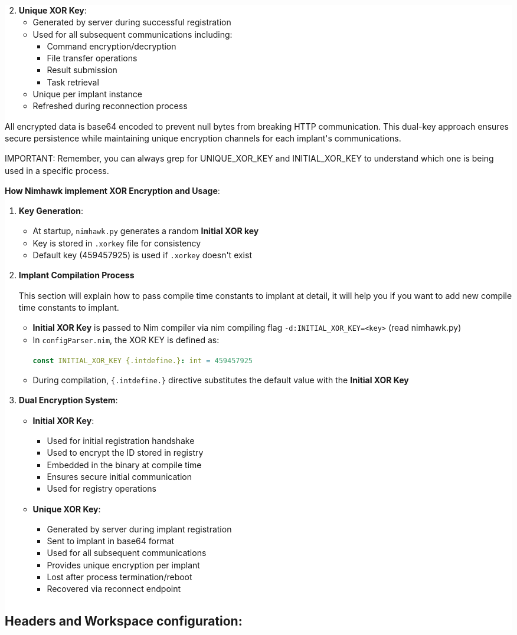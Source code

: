 2. **Unique XOR Key**:
   - Generated by server during successful registration
   - Used for all subsequent communications including:
     - Command encryption/decryption
     - File transfer operations
     - Result submission
     - Task retrieval
   - Unique per implant instance
   - Refreshed during reconnection process

All encrypted data is base64 encoded to prevent null bytes from breaking HTTP communication. This dual-key approach ensures secure persistence while maintaining unique encryption channels for each implant's communications.

IMPORTANT: Remember, you can always grep for UNIQUE_XOR_KEY and INITIAL_XOR_KEY to understand which one is being used in a specific process.

**How Nimhawk implement XOR Encryption and Usage**:
1. **Key Generation**:
   - At startup, `nimhawk.py` generates a random **Initial XOR key**
   - Key is stored in `.xorkey` file for consistency
   - Default key (459457925) is used if `.xorkey` doesn't exist

2. **Implant Compilation Process** 

   This section will explain how to pass compile time constants to implant at detail, it will help you if you want to add new compile time constants to implant.

   - **Initial XOR Key** is passed to Nim compiler via nim compiling flag `-d:INITIAL_XOR_KEY=<key>` (read nimhawk.py)
   - In `configParser.nim`, the XOR KEY is defined as:
     ```nim
     const INITIAL_XOR_KEY {.intdefine.}: int = 459457925
     ```
   - During compilation, `{.intdefine.}` directive substitutes the default value with the **Initial XOR Key**

3. **Dual Encryption System**:
   - **Initial XOR Key**:
     - Used for initial registration handshake
     - Used to encrypt the ID stored in registry
     - Embedded in the binary at compile time
     - Ensures secure initial communication
     - Used for registry operations
   
   - **Unique XOR Key**:
     - Generated by server during implant registration
     - Sent to implant in base64 format
     - Used for all subsequent communications
     - Provides unique encryption per implant
     - Lost after process termination/reboot
     - Recovered via reconnect endpoint


## Headers and Workspace configuration:

